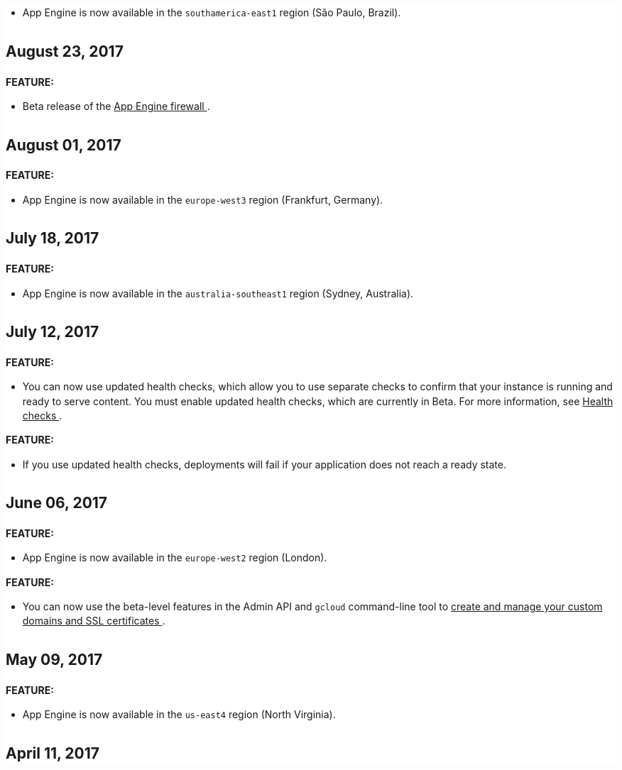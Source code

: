   * App Engine is now available in the ` southamerica-east1 ` region (São Paulo, Brazil). 

##  August 23, 2017

**FEATURE:**

  * Beta release of the [ App Engine firewall ](https://cloud.google.com/appengine/docs/flexible/nodejs/creating-firewalls?hl=ko) . 

##  August 01, 2017

**FEATURE:**

  * App Engine is now available in the ` europe-west3 ` region (Frankfurt, Germany). 

##  July 18, 2017

**FEATURE:**

  * App Engine is now available in the ` australia-southeast1 ` region (Sydney, Australia). 

##  July 12, 2017

**FEATURE:**

  * You can now use updated health checks, which allow you to use separate checks to confirm that your instance is running and ready to serve content. You must enable updated health checks, which are currently in Beta. For more information, see [ Health checks ](https://cloud.google.com/appengine/docs/flexible/nodejs/configuring-your-app-with-app-yaml?hl=ko#health_checks) . 

**FEATURE:**

  * If you use updated health checks, deployments will fail if your application does not reach a ready state. 

##  June 06, 2017

**FEATURE:**

  * App Engine is now available in the ` europe-west2 ` region (London). 

**FEATURE:**

  * You can now use the beta-level features in the Admin API and ` gcloud ` command-line tool to [ create and manage your custom domains and SSL certificates ](https://cloud.google.com/appengine/docs/flexible/nodejs/using-custom-domains-and-ssl?hl=ko) . 

##  May 09, 2017

**FEATURE:**

  * App Engine is now available in the ` us-east4 ` region (North Virginia). 

##  April 11, 2017
